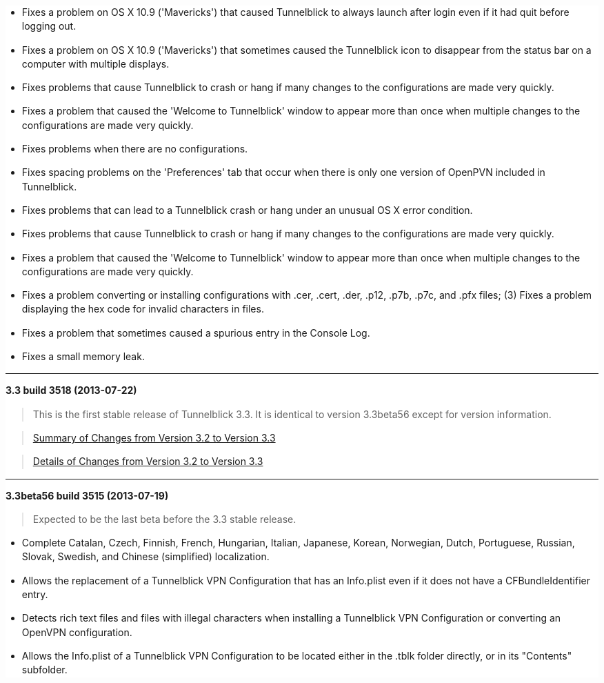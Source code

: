   * Fixes a problem on OS X 10.9 ('Mavericks') that caused Tunnelblick to always launch after login even if it had quit before logging out.

  * Fixes a problem on OS X 10.9 ('Mavericks') that sometimes caused the Tunnelblick icon to disappear from the status bar on a computer with multiple displays.

  * Fixes problems that cause Tunnelblick to crash or hang if many changes to the configurations are made very quickly.

  * Fixes a problem that caused the 'Welcome to Tunnelblick' window to appear more than once when multiple changes to the configurations are made very quickly.

  * Fixes problems when there are no configurations.

  * Fixes spacing problems on the 'Preferences' tab that occur when there is only one version of OpenPVN included in Tunnelblick.

  * Fixes problems that can lead to a Tunnelblick crash or hang under an unusual OS X error condition.

  * Fixes problems that cause Tunnelblick to crash or hang if many changes to the configurations are made very quickly.

  * Fixes a problem that caused the 'Welcome to Tunnelblick' window to appear more than once when multiple changes to the configurations are made very quickly.

  * Fixes a problem converting or installing configurations with .cer, .cert, .der, .p12, .p7b, .p7c, and .pfx files; (3) Fixes a problem displaying the hex code for invalid characters in files.

  * Fixes a problem that sometimes caused a spurious entry in the Console Log.

  * Fixes a small memory leak.


---


**3.3 build 3518 (2013-07-22)**

> This is the first stable release of Tunnelblick 3.3. It is identical to version 3.3beta56 except for version information.

> [Summary of Changes from Version 3.2 to Version 3.3](DocumentationForTunnelblick_3_3.md)<br>
<blockquote><a href='cThreeTwoToThreeThreeChanges.md'>Details of Changes from Version 3.2 to Version 3.3</a><br></blockquote>

<hr />

<b>3.3beta56 build 3515 (2013-07-19)</b>

<blockquote>Expected to be the last beta before the 3.3 stable release.</blockquote>

<ul><li>Complete Catalan, Czech, Finnish, French, Hungarian, Italian, Japanese, Korean, Norwegian, Dutch, Portuguese, Russian, Slovak, Swedish, and Chinese (simplified) localization.</li></ul>

<ul><li>Allows the replacement of a Tunnelblick VPN Configuration that has an Info.plist even if it does not have a CFBundleIdentifier entry.</li></ul>

<ul><li>Detects rich text files and files with illegal characters when installing a Tunnelblick VPN Configuration or converting an OpenVPN configuration.</li></ul>

<ul><li>Allows the Info.plist of a Tunnelblick VPN Configuration to be located either in the .tblk folder directly, or in its "Contents" subfolder.</li></ul>
